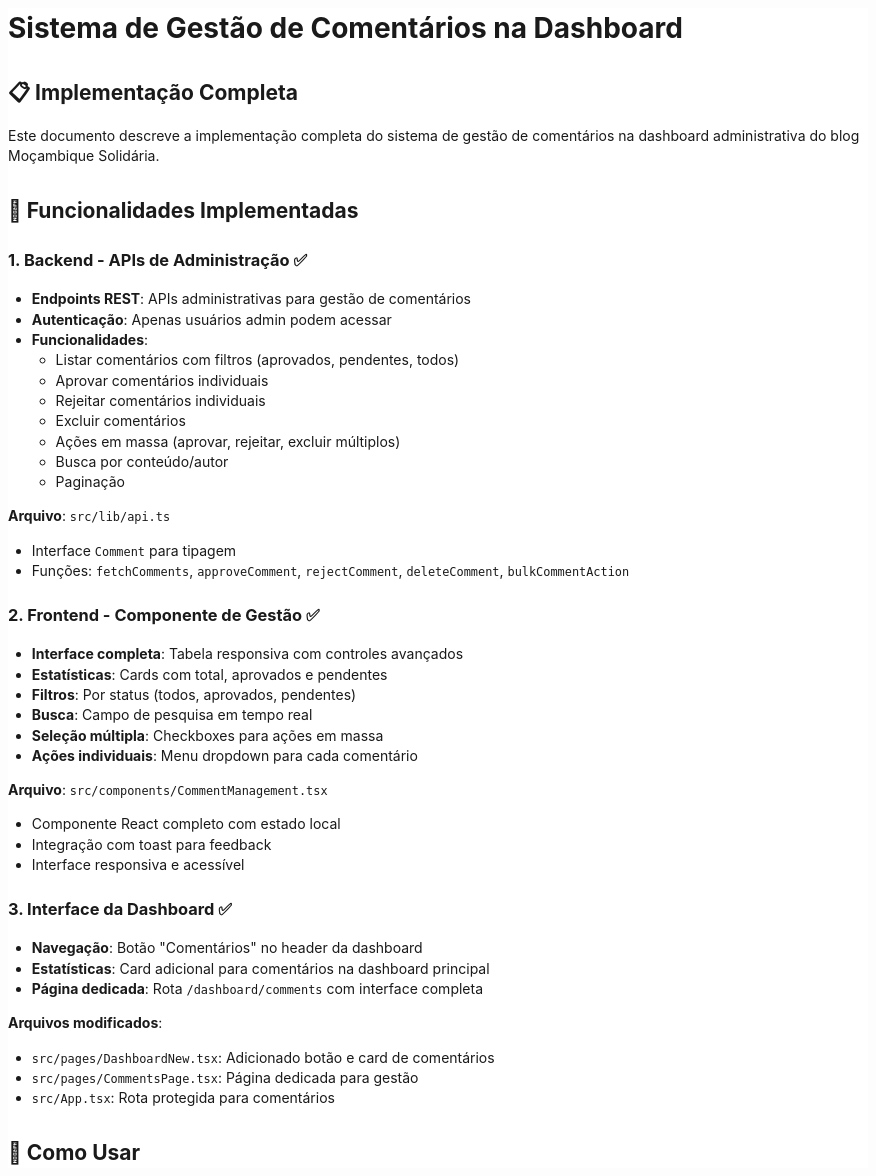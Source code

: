# Sistema de Gestão de Comentários na Dashboard

## 📋 Implementação Completa

Este documento descreve a implementação completa do sistema de gestão de comentários na dashboard administrativa do blog Moçambique Solidária.

## 🚀 Funcionalidades Implementadas

### 1. **Backend - APIs de Administração** ✅
- **Endpoints REST**: APIs administrativas para gestão de comentários
- **Autenticação**: Apenas usuários admin podem acessar
- **Funcionalidades**:
  - Listar comentários com filtros (aprovados, pendentes, todos)
  - Aprovar comentários individuais
  - Rejeitar comentários individuais
  - Excluir comentários
  - Ações em massa (aprovar, rejeitar, excluir múltiplos)
  - Busca por conteúdo/autor
  - Paginação

**Arquivo**: `src/lib/api.ts`
- Interface `Comment` para tipagem
- Funções: `fetchComments`, `approveComment`, `rejectComment`, `deleteComment`, `bulkCommentAction`

### 2. **Frontend - Componente de Gestão** ✅
- **Interface completa**: Tabela responsiva com controles avançados
- **Estatísticas**: Cards com total, aprovados e pendentes
- **Filtros**: Por status (todos, aprovados, pendentes)
- **Busca**: Campo de pesquisa em tempo real
- **Seleção múltipla**: Checkboxes para ações em massa
- **Ações individuais**: Menu dropdown para cada comentário

**Arquivo**: `src/components/CommentManagement.tsx`
- Componente React completo com estado local
- Integração com toast para feedback
- Interface responsiva e acessível

### 3. **Interface da Dashboard** ✅
- **Navegação**: Botão "Comentários" no header da dashboard
- **Estatísticas**: Card adicional para comentários na dashboard principal
- **Página dedicada**: Rota `/dashboard/comments` com interface completa

**Arquivos modificados**:
- `src/pages/DashboardNew.tsx`: Adicionado botão e card de comentários
- `src/pages/CommentsPage.tsx`: Página dedicada para gestão
- `src/App.tsx`: Rota protegida para comentários

## 🎯 Como Usar
